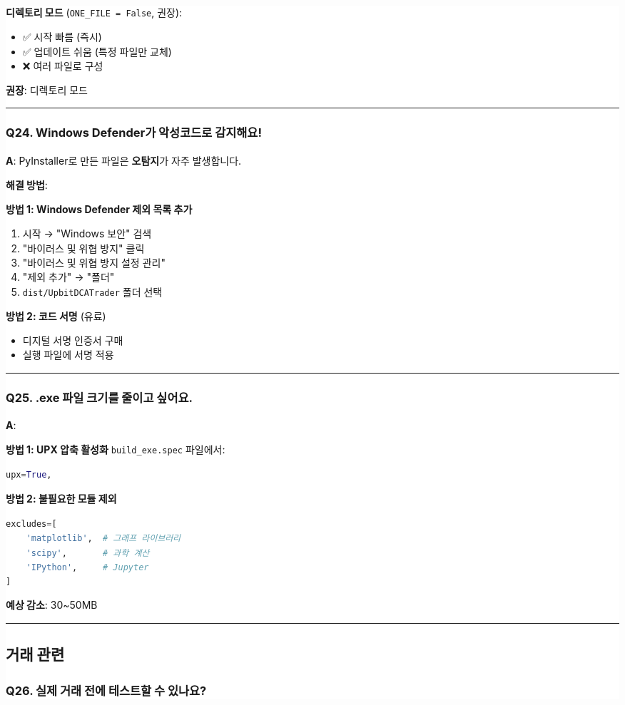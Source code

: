 **디렉토리 모드** (`ONE_FILE = False`, 권장):
- ✅ 시작 빠름 (즉시)
- ✅ 업데이트 쉬움 (특정 파일만 교체)
- ❌ 여러 파일로 구성

**권장**: 디렉토리 모드

---

### Q24. Windows Defender가 악성코드로 감지해요!

**A**:
PyInstaller로 만든 파일은 **오탐지**가 자주 발생합니다.

**해결 방법**:

**방법 1: Windows Defender 제외 목록 추가**
1. 시작 → "Windows 보안" 검색
2. "바이러스 및 위협 방지" 클릭
3. "바이러스 및 위협 방지 설정 관리"
4. "제외 추가" → "폴더"
5. `dist/UpbitDCATrader` 폴더 선택

**방법 2: 코드 서명** (유료)
- 디지털 서명 인증서 구매
- 실행 파일에 서명 적용

---

### Q25. .exe 파일 크기를 줄이고 싶어요.

**A**:

**방법 1: UPX 압축 활성화**
`build_exe.spec` 파일에서:
```python
upx=True,
```

**방법 2: 불필요한 모듈 제외**
```python
excludes=[
    'matplotlib',  # 그래프 라이브러리
    'scipy',       # 과학 계산
    'IPython',     # Jupyter
]
```

**예상 감소**: 30~50MB

---

## 거래 관련

### Q26. 실제 거래 전에 테스트할 수 있나요?
